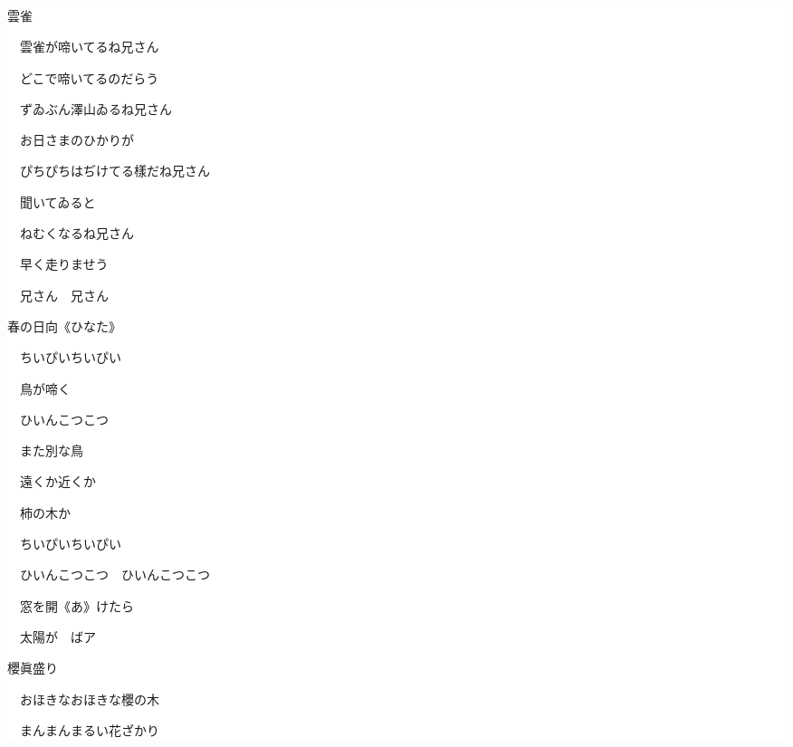 

雲雀



　雲雀が啼いてるね兄さん

　どこで啼いてるのだらう

　ずゐぶん澤山ゐるね兄さん

　お日さまのひかりが

　ぴちぴちはぢけてる樣だね兄さん

　聞いてゐると

　ねむくなるね兄さん

　早く走りませう

　兄さん　兄さん





春の日向《ひなた》



　ちいぴいちいぴい

　鳥が啼く



　ひいんこつこつ

　また別な鳥



　遠くか近くか

　柿の木か



　ちいぴいちいぴい

　ひいんこつこつ　ひいんこつこつ



　窓を開《あ》けたら

　太陽が　ばア





櫻眞盛り



　おほきなおほきな櫻の木

　まんまんまるい花ざかり

